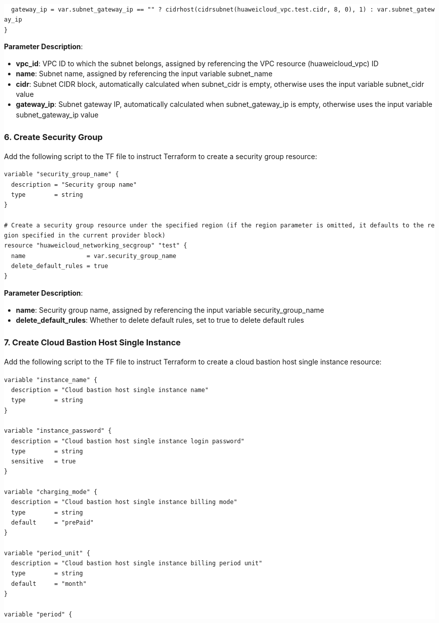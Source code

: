 ```hcl
  gateway_ip = var.subnet_gateway_ip == "" ? cidrhost(cidrsubnet(huaweicloud_vpc.test.cidr, 8, 0), 1) : var.subnet_gateway_ip
}
```

**Parameter Description**:
- **vpc_id**: VPC ID to which the subnet belongs, assigned by referencing the VPC resource (huaweicloud_vpc) ID
- **name**: Subnet name, assigned by referencing the input variable subnet_name
- **cidr**: Subnet CIDR block, automatically calculated when subnet_cidr is empty, otherwise uses the input variable subnet_cidr value
- **gateway_ip**: Subnet gateway IP, automatically calculated when subnet_gateway_ip is empty, otherwise uses the input variable subnet_gateway_ip value

### 6. Create Security Group

Add the following script to the TF file to instruct Terraform to create a security group resource:

```hcl
variable "security_group_name" {
  description = "Security group name"
  type        = string
}

# Create a security group resource under the specified region (if the region parameter is omitted, it defaults to the region specified in the current provider block)
resource "huaweicloud_networking_secgroup" "test" {
  name                 = var.security_group_name
  delete_default_rules = true
}
```

**Parameter Description**:
- **name**: Security group name, assigned by referencing the input variable security_group_name
- **delete_default_rules**: Whether to delete default rules, set to true to delete default rules

### 7. Create Cloud Bastion Host Single Instance

Add the following script to the TF file to instruct Terraform to create a cloud bastion host single instance resource:

```hcl
variable "instance_name" {
  description = "Cloud bastion host single instance name"
  type        = string
}

variable "instance_password" {
  description = "Cloud bastion host single instance login password"
  type        = string
  sensitive   = true
}

variable "charging_mode" {
  description = "Cloud bastion host single instance billing mode"
  type        = string
  default     = "prePaid"
}

variable "period_unit" {
  description = "Cloud bastion host single instance billing period unit"
  type        = string
  default     = "month"
}

variable "period" {
```